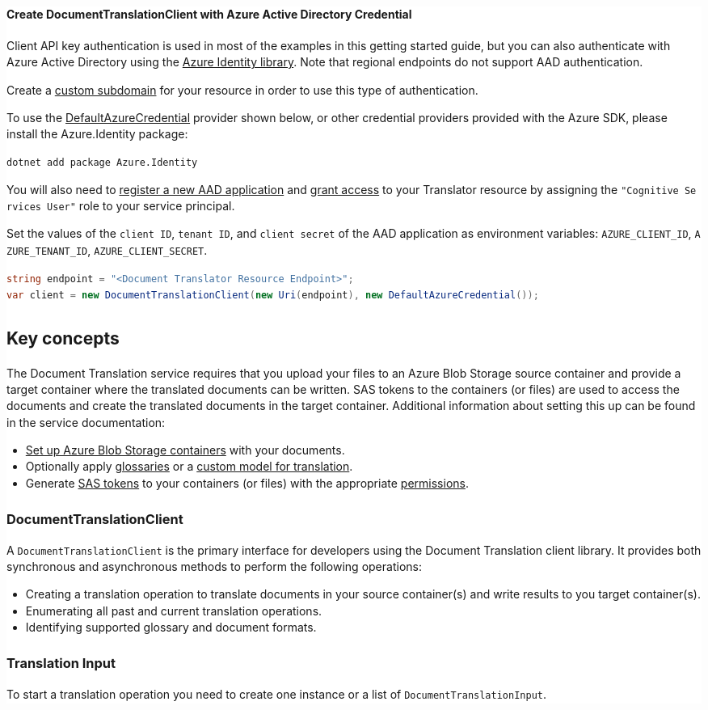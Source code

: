 #### Create DocumentTranslationClient with Azure Active Directory Credential

Client API key authentication is used in most of the examples in this getting started guide, but you can also authenticate with Azure Active Directory using the [Azure Identity library][azure_identity].  Note that regional endpoints do not support AAD authentication.

Create a [custom subdomain][custom_subdomain] for your resource in order to use this type of authentication.

To use the [DefaultAzureCredential][DefaultAzureCredential] provider shown below, or other credential providers provided with the Azure SDK, please install the Azure.Identity package:

```dotnetcli
dotnet add package Azure.Identity
```

You will also need to [register a new AAD application][register_aad_app] and [grant access][aad_grant_access] to your Translator resource by assigning the `"Cognitive Services User"` role to your service principal.

Set the values of the `client ID`, `tenant ID`, and `client secret` of the AAD application as environment variables: `AZURE_CLIENT_ID`, `AZURE_TENANT_ID`, `AZURE_CLIENT_SECRET`.

```C# Snippet:CreateDocumentTranslationClientTokenCredential
string endpoint = "<Document Translator Resource Endpoint>";
var client = new DocumentTranslationClient(new Uri(endpoint), new DefaultAzureCredential());
```

## Key concepts
The Document Translation service requires that you upload your files to an Azure Blob Storage source container and provide
a target container where the translated documents can be written. SAS tokens to the containers (or files) are used to
access the documents and create the translated documents in the target container. Additional information about setting this up can be found in
the service documentation:

- [Set up Azure Blob Storage containers][source_containers] with your documents.
- Optionally apply [glossaries][glossary] or a [custom model for translation][custom_model].
- Generate [SAS tokens][sas_token] to your containers (or files) with the appropriate [permissions][sas_token_permissions].

### DocumentTranslationClient
A `DocumentTranslationClient` is the primary interface for developers using the Document Translation client library.  It provides both synchronous and asynchronous methods to perform the following operations:

 - Creating a translation operation to translate documents in your source container(s) and write results to you target container(s).
 - Enumerating all past and current translation operations.
 - Identifying supported glossary and document formats.

### Translation Input
To start a translation operation you need to create one instance or a list of `DocumentTranslationInput`.


[documenttranslation_client_src]: https://github.com/Azure/azure-sdk-for-net/tree/main/sdk/translation/Azure.AI.Translation.Document/src
[documenttranslation_docs]: /azure/cognitive-services/translator/document-translation/overview
[documenttranslation_refdocs]: https://aka.ms/azsdk/net/docs/documenttranslation
[documenttranslation_nuget_package]: https://www.nuget.org/packages/Azure.AI.Translation.Document
[documenttranslation_samples]: https://github.com/Azure/azure-sdk-for-net/tree/main/sdk/translation/Azure.AI.Translation.Document/samples/README.md
[documenttranslation_rest_api]: https://github.com/Azure/azure-rest-api-specs/blob/master/specification/cognitiveservices/data-plane/TranslatorText/stable/v1.0/TranslatorBatch.json
[custom_domain_endpoint]: https://learn.microsoft.com/azure/ai-services/translator/document-translation/quickstarts/document-translation-rest-api?pivots=programming-language-csharp#what-is-the-custom-domain-endpoint
[single_service]: /azure/cognitive-services/cognitive-services-apis-create-account?tabs=singleservice%2Cwindows
[azure_portal_create_DT_resource]: https://ms.portal.azure.com/#create/Microsoft.CognitiveServicesTextTranslation
[cognitive_resource_cli]: /azure/cognitive-services/cognitive-services-apis-create-account-cli
[dotnet_lro]: https://github.com/Azure/azure-sdk-for-net/blob/main/sdk/core/Azure.Core/README.md#consuming-long-running-operations-using-operationt
[source_containers]: https://learn.microsoft.com/azure/ai-services/translator/document-translation/quickstarts/document-translation-rest-api?pivots=programming-language-csharp#create-azure-blob-storage-containers
[custom_model]: /azure/cognitive-services/translator/custom-translator/quickstart-build-deploy-custom-model
[glossary]: /azure/cognitive-services/translator/document-translation/overview#supported-glossary-formats
[sas_token]: /azure/cognitive-services/translator/document-translation/create-sas-tokens?tabs=Containers#create-your-sas-tokens-with-azure-storage-explorer
[sas_token_permissions]: https://aka.ms/azsdk/documenttranslation/sas-permissions
[documenttranslation_client_class]: https://github.com/Azure/azure-sdk-for-net/tree/main/sdk/translation/Azure.AI.Translation.Document/src/DocumentTranslationClient.cs
[azure_identity]: https://github.com/Azure/azure-sdk-for-net/blob/master/sdk/identity/Azure.Identity/README.md
[DefaultAzureCredential]: https://github.com/Azure/azure-sdk-for-net/blob/main/sdk/identity/Azure.Identity/README.md#defaultazurecredential
[register_aad_app]: https://learn.microsoft.com/azure/app-service/configure-authentication-provider-aad?tabs=workforce-tenant#--option-1-create-a-new-app-registration-automatically
[aad_grant_access]: /azure/cognitive-services/authentication#assign-a-role-to-a-service-principal
[custom_subdomain]: /azure/cognitive-services/authentication#create-a-resource-with-a-custom-subdomain
[cognitive_auth]: /azure/cognitive-services/authentication
[logging]: https://github.com/Azure/azure-sdk-for-net/blob/main/sdk/core/Azure.Core/samples/Diagnostics.md
[contributing]: https://github.com/Azure/azure-sdk-for-net/blob/main/CONTRIBUTING.md
[start_translation_sample]: https://github.com/Azure/azure-sdk-for-net/blob/main/sdk/translation/Azure.AI.Translation.Document/samples/Sample1_StartTranslation.md
[documents_status_sample]: https://github.com/Azure/azure-sdk-for-net/blob/main/sdk/translation/Azure.AI.Translation.Document/samples/Sample2_PollIndividualDocuments.md
[operations_history_sample]: https://github.com/Azure/azure-sdk-for-net/blob/main/sdk/translation/Azure.AI.Translation.Document/samples/Sample3_OperationsHistory.md
[multiple_inputs_sample]: https://github.com/Azure/azure-sdk-for-net/blob/main/sdk/translation/Azure.AI.Translation.Document/samples/Sample4_MultipleInputs.md
[using_storage_sample]: https://github.com/Azure/azure-sdk-for-net/tree/main/sdk/translation/Azure.AI.Translation.Document/tests/samples/Sample_StartTranslationWithAzureBlob.cs
[azure_cli]: /cli/azure
[azure_sub]: https://azure.microsoft.com/free/dotnet/
[nuget]: https://www.nuget.org/
[azure_portal]: https://portal.azure.com
[moq]: https://github.com/Moq/moq4/
[cla]: https://cla.microsoft.com
[code_of_conduct]: https://opensource.microsoft.com/codeofconduct/
[coc_faq]: https://opensource.microsoft.com/codeofconduct/faq/
[coc_contact]: mailto:opencode@microsoft.com